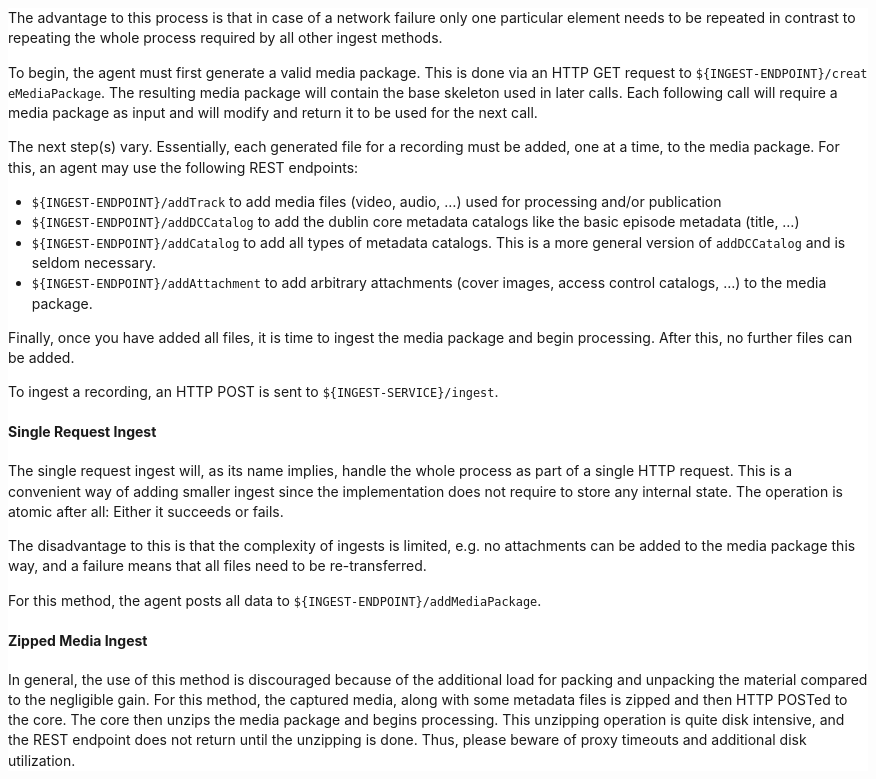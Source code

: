 The advantage to this process is that in case of a network failure only one particular element needs to be repeated in
contrast to repeating the whole process required by all other ingest methods.

To begin, the agent must first generate a valid media package. This is done via an HTTP GET request to
`${INGEST-ENDPOINT}/createMediaPackage`. The resulting media package will contain the base skeleton used in later calls.
Each following call will require a media package as input and will modify and return it to be used for the next call.

The next step(s) vary. Essentially, each generated file for a recording must be added, one at a time, to the media
package. For this, an agent may use the following REST endpoints:

- `${INGEST-ENDPOINT}/addTrack` to add media files (video, audio, …) used for processing and/or publication
- `${INGEST-ENDPOINT}/addDCCatalog` to add the dublin core metadata catalogs like the basic episode metadata (title, …)
- `${INGEST-ENDPOINT}/addCatalog` to add all types of metadata catalogs.  This is a more general version of
  `addDCCatalog` and is seldom necessary.
- `${INGEST-ENDPOINT}/addAttachment` to add arbitrary attachments (cover images, access control catalogs, …) to the
  media package.

Finally, once you have added all files, it is time to ingest the media package and begin processing. After this, no
further files can be added.

To ingest a recording, an HTTP POST is sent to `${INGEST-SERVICE}/ingest`.


#### Single Request Ingest

The single request ingest will, as its name implies, handle the whole process as part of a single HTTP request. This
is a convenient way of adding smaller ingest since the implementation does not require to store any internal state. The
operation is atomic after all: Either it succeeds or fails.

The disadvantage to this is that the complexity of ingests is limited, e.g. no attachments can be added to the media
package this way, and a failure means that all files need to be re-transferred.

For this method, the agent posts all data to `${INGEST-ENDPOINT}/addMediaPackage`.


#### Zipped Media Ingest

In general, the use of this method is discouraged because of the additional load for packing and unpacking the material
compared to the negligible gain. For this method, the captured media, along with some metadata files is zipped and then
HTTP POSTed to the core. The core then unzips the media package and begins processing. This unzipping operation is quite
disk intensive, and the REST endpoint does not return until the unzipping is done. Thus, please beware of proxy timeouts
and additional disk utilization.
